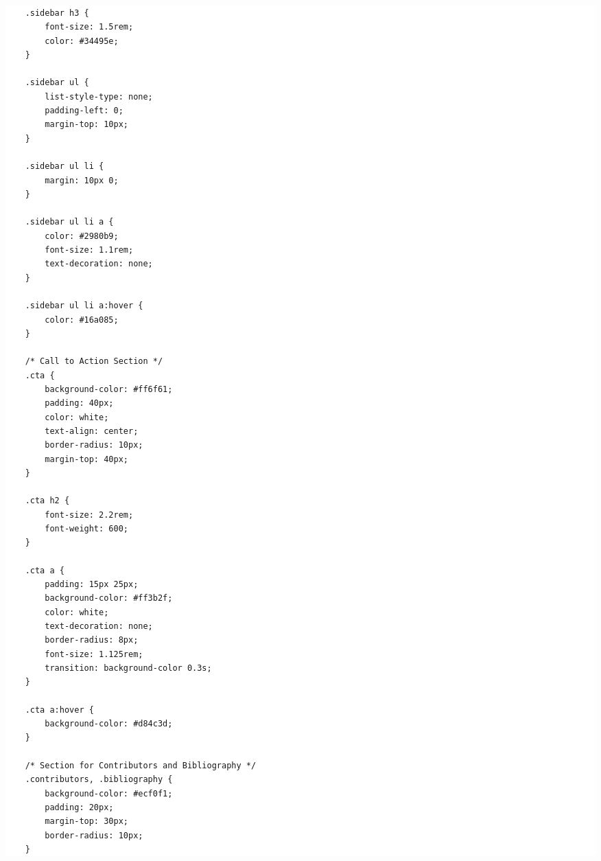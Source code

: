         .sidebar h3 {
            font-size: 1.5rem;
            color: #34495e;
        }

        .sidebar ul {
            list-style-type: none;
            padding-left: 0;
            margin-top: 10px;
        }

        .sidebar ul li {
            margin: 10px 0;
        }

        .sidebar ul li a {
            color: #2980b9;
            font-size: 1.1rem;
            text-decoration: none;
        }

        .sidebar ul li a:hover {
            color: #16a085;
        }

        /* Call to Action Section */
        .cta {
            background-color: #ff6f61;
            padding: 40px;
            color: white;
            text-align: center;
            border-radius: 10px;
            margin-top: 40px;
        }

        .cta h2 {
            font-size: 2.2rem;
            font-weight: 600;
        }

        .cta a {
            padding: 15px 25px;
            background-color: #ff3b2f;
            color: white;
            text-decoration: none;
            border-radius: 8px;
            font-size: 1.125rem;
            transition: background-color 0.3s;
        }

        .cta a:hover {
            background-color: #d84c3d;
        }

        /* Section for Contributors and Bibliography */
        .contributors, .bibliography {
            background-color: #ecf0f1;
            padding: 20px;
            margin-top: 30px;
            border-radius: 10px;
        }
